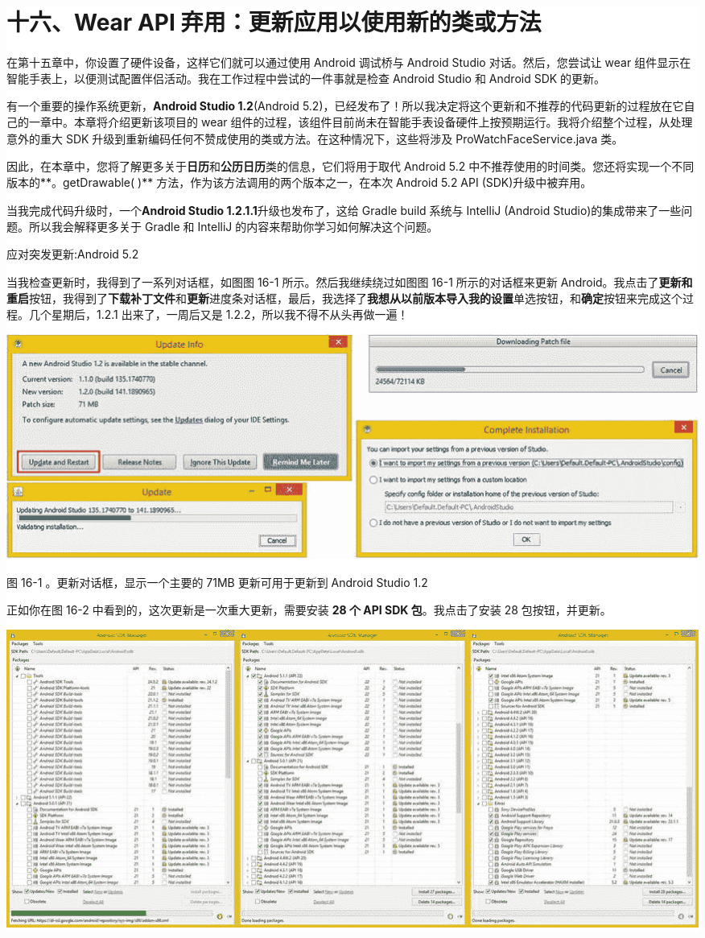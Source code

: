 # 十六、Wear API 弃用：更新应用以使用新的类或方法

在第十五章中，你设置了硬件设备，这样它们就可以通过使用 Android 调试桥与 Android Studio 对话。然后，您尝试让 wear 组件显示在智能手表上，以便测试配置伴侣活动。我在工作过程中尝试的一件事就是检查 Android Studio 和 Android SDK 的更新。

有一个重要的操作系统更新，**Android Studio 1.2**(Android 5.2)，已经发布了！所以我决定将这个更新和不推荐的代码更新的过程放在它自己的一章中。本章将介绍更新该项目的 wear 组件的过程，该组件目前尚未在智能手表设备硬件上按预期运行。我将介绍整个过程，从处理意外的重大 SDK 升级到重新编码任何不赞成使用的类或方法。在这种情况下，这些将涉及 ProWatchFaceService.java 类。

因此，在本章中，您将了解更多关于**日历**和**公历日历**类的信息，它们将用于取代 Android 5.2 中不推荐使用的时间类。您还将实现一个不同版本的**。getDrawable( )** 方法，作为该方法调用的两个版本之一，在本次 Android 5.2 API (SDK)升级中被弃用。

当我完成代码升级时，一个**Android Studio 1.2.1.1**升级也发布了，这给 Gradle build 系统与 IntelliJ (Android Studio)的集成带来了一些问题。所以我会解释更多关于 Gradle 和 IntelliJ 的内容来帮助你学习如何解决这个问题。

应对突发更新:Android 5.2

当我检查更新时，我得到了一系列对话框，如图图 16-1 所示。然后我继续绕过如图图 16-1 所示的对话框来更新 Android。我点击了**更新和重启**按钮，我得到了**下载补丁文件**和**更新**进度条对话框，最后，我选择了**我想从以前版本导入我的设置**单选按钮，和**确定**按钮来完成这个过程。几个星期后，1.2.1 出来了，一周后又是 1.2.2，所以我不得不从头再做一遍！

![9781430265504_Fig16-01.jpg](img/image00873.jpeg)

图 16-1 。更新对话框，显示一个主要的 71MB 更新可用于更新到 Android Studio 1.2

正如你在图 16-2 中看到的，这次更新是一次重大更新，需要安装 **28 个 API SDK 包**。我点击了安装 28 包按钮，并更新。

![9781430265504_Fig16-02.jpg](img/image00874.jpeg)
